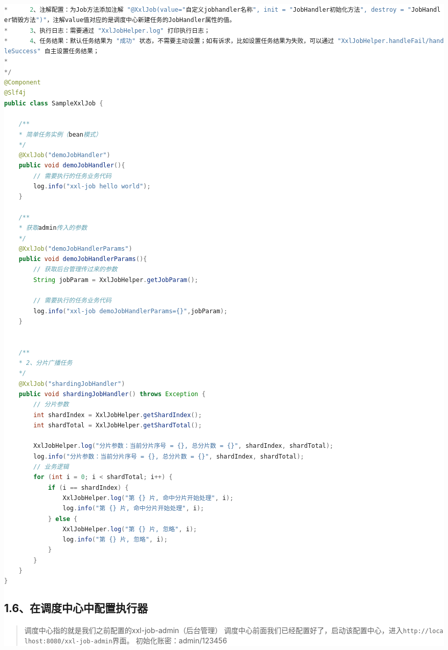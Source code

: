 ```java
*      2、注解配置：为Job方法添加注解 "@XxlJob(value="自定义jobhandler名称", init = "JobHandler初始化方法", destroy = "JobHandler销毁方法")"，注解value值对应的是调度中心新建任务的JobHandler属性的值。
*      3、执行日志：需要通过 "XxlJobHelper.log" 打印执行日志；
*      4、任务结果：默认任务结果为 "成功" 状态，不需要主动设置；如有诉求，比如设置任务结果为失败，可以通过 "XxlJobHelper.handleFail/handleSuccess" 自主设置任务结果；
*
*/
@Component
@Slf4j
public class SampleXxlJob {

    /**
    * 简单任务实例（bean模式）
    */
    @XxlJob("demoJobHandler")
    public void demoJobHandler(){
        // 需要执行的任务业务代码
        log.info("xxl-job hello world");
    }

    /**
    * 获取admin传入的参数
    */
    @XxlJob("demoJobHandlerParams")
    public void demoJobHandlerParams(){
        // 获取后台管理传过来的参数
        String jobParam = XxlJobHelper.getJobParam();
    
        // 需要执行的任务业务代码
        log.info("xxl-job demoJobHandlerParams={}",jobParam);
    }


    /**
    * 2、分片广播任务
    */
    @XxlJob("shardingJobHandler")
    public void shardingJobHandler() throws Exception {
        // 分片参数
        int shardIndex = XxlJobHelper.getShardIndex();
        int shardTotal = XxlJobHelper.getShardTotal();

        XxlJobHelper.log("分片参数：当前分片序号 = {}, 总分片数 = {}", shardIndex, shardTotal);
        log.info("分片参数：当前分片序号 = {}, 总分片数 = {}", shardIndex, shardTotal);
        // 业务逻辑
        for (int i = 0; i < shardTotal; i++) {
            if (i == shardIndex) {
                XxlJobHelper.log("第 {} 片, 命中分片开始处理", i);
                log.info("第 {} 片, 命中分片开始处理", i);
            } else {
                XxlJobHelper.log("第 {} 片, 忽略", i);
                log.info("第 {} 片, 忽略", i);
            }
        }
    }
}
```
## 1.6、在调度中心中配置执行器
> 调度中心指的就是我们之前配置的xxl-job-admin（后台管理）
> 调度中心前面我们已经配置好了，启动该配置中心，进入` http://localhost:8080/xxl-job-admin `界面。
> 初始化账密：admin/123456
